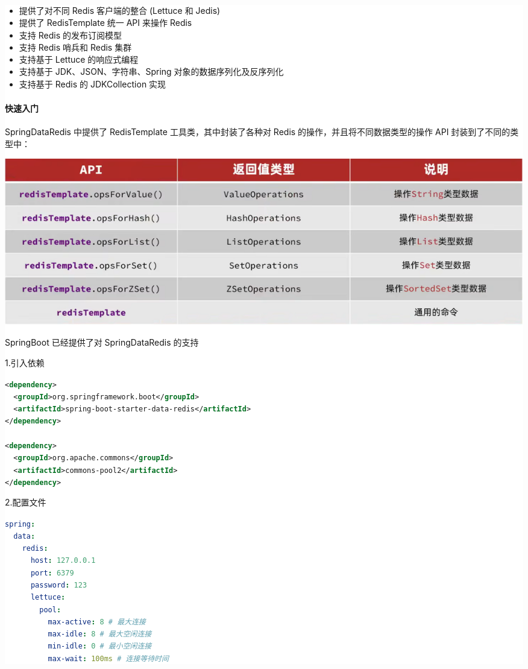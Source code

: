 - 提供了对不同 Redis 客户端的整合 (Lettuce 和 Jedis)
- 提供了 RedisTemplate 统一 API 来操作 Redis
- 支持 Redis 的发布订阅模型
- 支持 Redis 哨兵和 Redis 集群
- 支持基于 Lettuce 的响应式编程
- 支持基于 JDK、JSON、字符串、Spring 对象的数据序列化及反序列化
- 支持基于 Redis 的 JDKCollection 实现

#### 快速入门

SpringDataRedis 中提供了 RedisTemplate 工具类，其中封装了各种对 Redis 的操作，并且将不同数据类型的操作 API 封装到了不同的类型中：

![image-20240730153534943](redis-basic/image-20240730153534943.png)

SpringBoot 已经提供了对 SpringDataRedis 的支持

1.引入依赖

```xml
<dependency>
  <groupId>org.springframework.boot</groupId>
  <artifactId>spring-boot-starter-data-redis</artifactId>
</dependency>

<dependency>
  <groupId>org.apache.commons</groupId>
  <artifactId>commons-pool2</artifactId>
</dependency>
```

2.配置文件

```yaml
spring:
  data:
    redis:
      host: 127.0.0.1
      port: 6379
      password: 123
      lettuce:
        pool:
          max-active: 8 # 最大连接
          max-idle: 8 # 最大空闲连接
          min-idle: 0 # 最小空闲连接
          max-wait: 100ms # 连接等待时间
```
